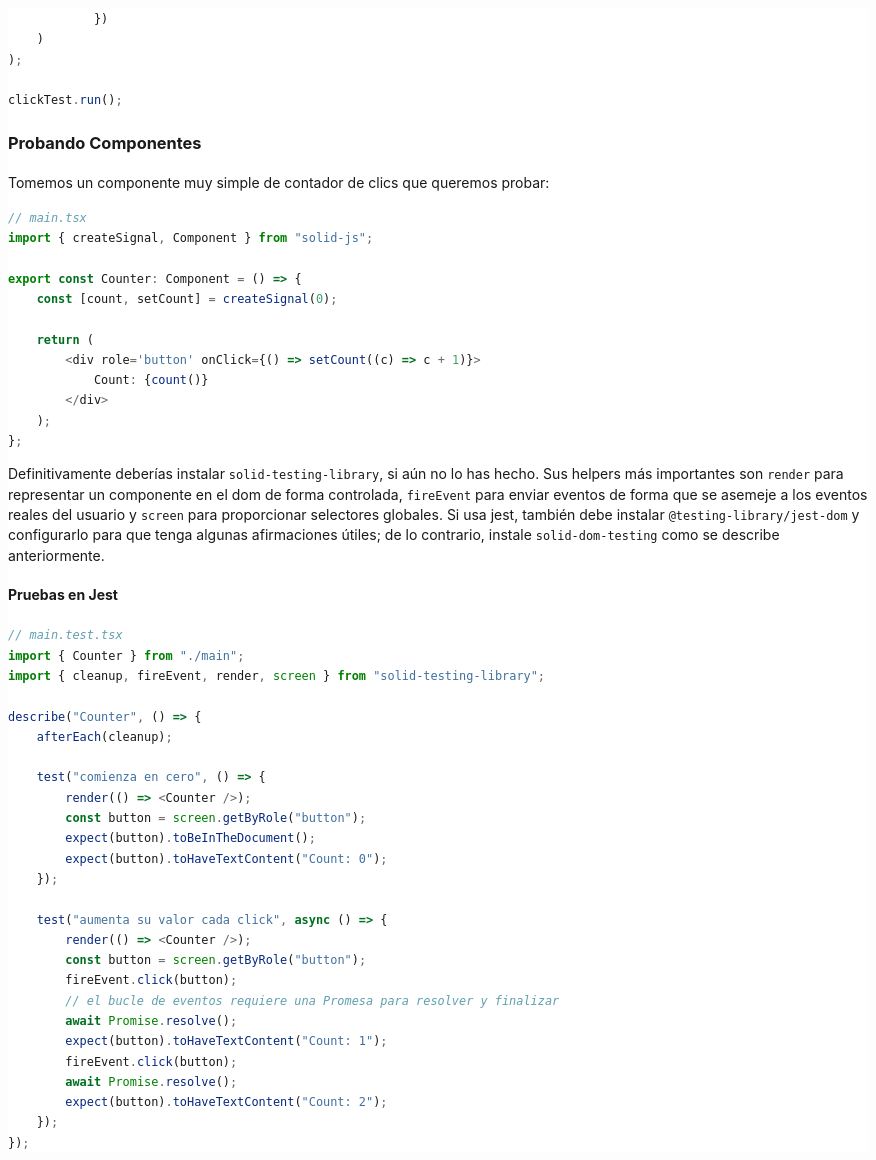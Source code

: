 ```ts
			})
	)
);

clickTest.run();
```

### Probando Componentes

Tomemos un componente muy simple de contador de clics que queremos probar:

```ts
// main.tsx
import { createSignal, Component } from "solid-js";

export const Counter: Component = () => {
	const [count, setCount] = createSignal(0);

	return (
		<div role='button' onClick={() => setCount((c) => c + 1)}>
			Count: {count()}
		</div>
	);
};
```

Definitivamente deberías instalar `solid-testing-library`, si aún no lo has hecho. Sus helpers más importantes son `render` para representar un componente en el dom de forma controlada, `fireEvent` para enviar eventos de forma que se asemeje a los eventos reales del usuario y `screen` para proporcionar selectores globales. Si usa jest, también debe instalar `@testing-library/jest-dom` y configurarlo para que tenga algunas afirmaciones útiles; de lo contrario, instale `solid-dom-testing` como se describe anteriormente.

#### Pruebas en Jest

```ts
// main.test.tsx
import { Counter } from "./main";
import { cleanup, fireEvent, render, screen } from "solid-testing-library";

describe("Counter", () => {
	afterEach(cleanup);

	test("comienza en cero", () => {
		render(() => <Counter />);
		const button = screen.getByRole("button");
		expect(button).toBeInTheDocument();
		expect(button).toHaveTextContent("Count: 0");
	});

	test("aumenta su valor cada click", async () => {
		render(() => <Counter />);
		const button = screen.getByRole("button");
		fireEvent.click(button);
		// el bucle de eventos requiere una Promesa para resolver y finalizar
		await Promise.resolve();
		expect(button).toHaveTextContent("Count: 1");
		fireEvent.click(button);
		await Promise.resolve();
		expect(button).toHaveTextContent("Count: 2");
	});
});
```
